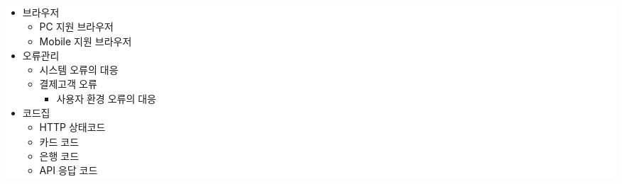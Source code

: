 - 브라우저
	- PC 지원 브라우저
	- Mobile 지원 브라우저
- 오류관리
	- 시스템 오류의 대응
	- 결제고객 오류
		- 사용자 환경 오류의 대응
- 코드집
	- HTTP 상태코드
	- 카드 코드
	- 은행 코드
	- API 응답 코드